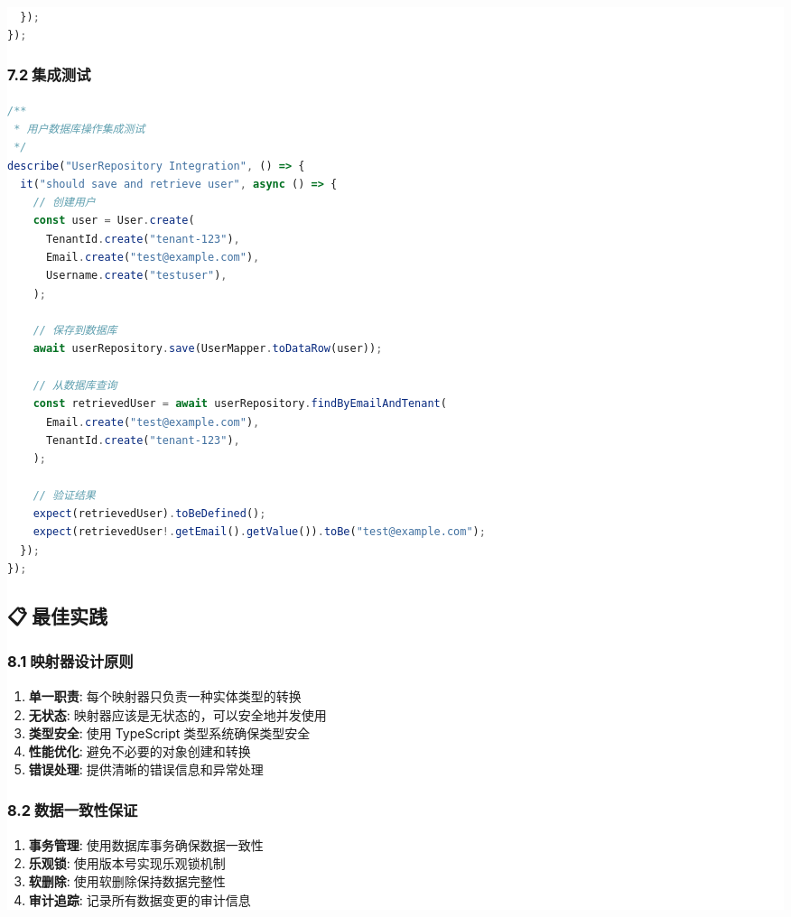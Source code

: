 ```typescript
  });
});
```

### 7.2 集成测试

```typescript
/**
 * 用户数据库操作集成测试
 */
describe("UserRepository Integration", () => {
  it("should save and retrieve user", async () => {
    // 创建用户
    const user = User.create(
      TenantId.create("tenant-123"),
      Email.create("test@example.com"),
      Username.create("testuser"),
    );

    // 保存到数据库
    await userRepository.save(UserMapper.toDataRow(user));

    // 从数据库查询
    const retrievedUser = await userRepository.findByEmailAndTenant(
      Email.create("test@example.com"),
      TenantId.create("tenant-123"),
    );

    // 验证结果
    expect(retrievedUser).toBeDefined();
    expect(retrievedUser!.getEmail().getValue()).toBe("test@example.com");
  });
});
```

## 📋 最佳实践

### 8.1 映射器设计原则

1. **单一职责**: 每个映射器只负责一种实体类型的转换
2. **无状态**: 映射器应该是无状态的，可以安全地并发使用
3. **类型安全**: 使用 TypeScript 类型系统确保类型安全
4. **性能优化**: 避免不必要的对象创建和转换
5. **错误处理**: 提供清晰的错误信息和异常处理

### 8.2 数据一致性保证

1. **事务管理**: 使用数据库事务确保数据一致性
2. **乐观锁**: 使用版本号实现乐观锁机制
3. **软删除**: 使用软删除保持数据完整性
4. **审计追踪**: 记录所有数据变更的审计信息
